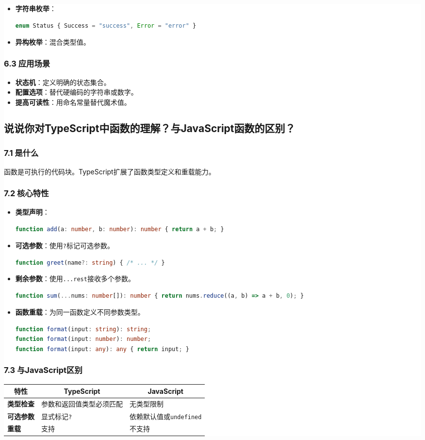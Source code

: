 - **字符串枚举**：  

  ```typescript
  enum Status { Success = "success", Error = "error" }
  ```

- **异构枚举**：混合类型值。  

### 6.3 应用场景  

- **状态机**：定义明确的状态集合。  
- **配置选项**：替代硬编码的字符串或数字。  
- **提高可读性**：用命名常量替代魔术值。  

</AnswerBlock>

## 说说你对TypeScript中函数的理解？与JavaScript函数的区别？

<AnswerBlock >

### 7.1 是什么  

函数是可执行的代码块。TypeScript扩展了函数类型定义和重载能力。

### 7.2 核心特性  

- **类型声明**：  

  ```typescript
  function add(a: number, b: number): number { return a + b; }
  ```

- **可选参数**：使用`?`标记可选参数。  

  ```typescript
  function greet(name?: string) { /* ... */ }
  ```

- **剩余参数**：使用`...rest`接收多个参数。  

  ```typescript
  function sum(...nums: number[]): number { return nums.reduce((a, b) => a + b, 0); }
  ```

- **函数重载**：为同一函数定义不同参数类型。  

  ```typescript
  function format(input: string): string;
  function format(input: number): number;
  function format(input: any): any { return input; }
  ```

### 7.3 与JavaScript区别  

| **特性**       | **TypeScript**                     | **JavaScript**                |  
|----------------|-----------------------------------|-------------------------------|  
| **类型检查**   | 参数和返回值类型必须匹配          | 无类型限制                    |  
| **可选参数**   | 显式标记`?`                       | 依赖默认值或`undefined`        |  
| **重载**       | 支持                            | 不支持                        |  
